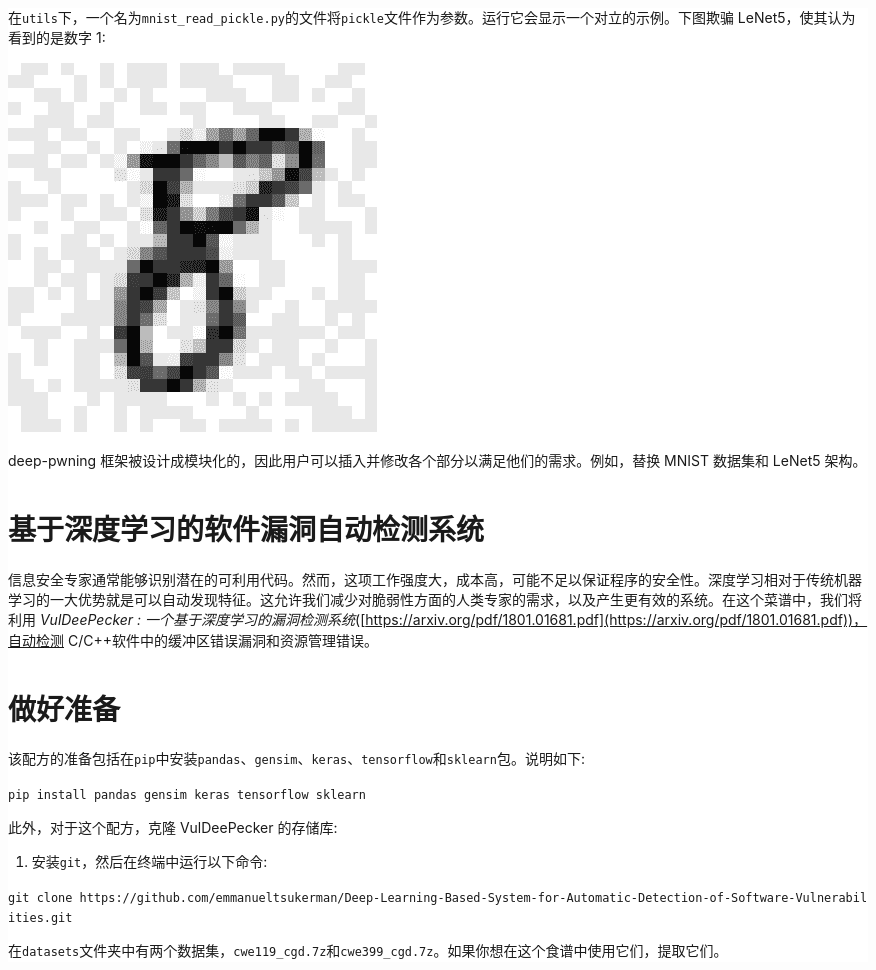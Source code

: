 在`utils`下，一个名为`mnist_read_pickle.py`的文件将`pickle`文件作为参数。运行它会显示一个对立的示例。下图欺骗 LeNet5，使其认为看到的是数字 1:

![](img/d48b2dcf-0f92-4bb1-a4a8-fdf33014de85.png)

deep-pwning 框架被设计成模块化的，因此用户可以插入并修改各个部分以满足他们的需求。例如，替换 MNIST 数据集和 LeNet5 架构。

<title>Deep learning-based system for the automatic detection of software vulnerabilities</title> 

# 基于深度学习的软件漏洞自动检测系统

信息安全专家通常能够识别潜在的可利用代码。然而，这项工作强度大，成本高，可能不足以保证程序的安全性。深度学习相对于传统机器学习的一大优势就是可以自动发现特征。这允许我们减少对脆弱性方面的人类专家的需求，以及产生更有效的系统。在这个菜谱中，我们将利用 *VulDeePecker :* *一个基于深度学习的漏洞检测系统*([https://arxiv.org/pdf/1801.01681.pdf](https://arxiv.org/pdf/1801.01681.pdf))，自动检测 C/C++软件中的缓冲区错误漏洞和资源管理错误。

<title>Getting ready</title> 

# 做好准备

该配方的准备包括在`pip`中安装`pandas`、`gensim`、`keras`、`tensorflow`和`sklearn`包。说明如下:

```
pip install pandas gensim keras tensorflow sklearn
```

此外，对于这个配方，克隆 VulDeePecker 的存储库:

1.  安装`git`，然后在终端中运行以下命令:

```
git clone https://github.com/emmanueltsukerman/Deep-Learning-Based-System-for-Automatic-Detection-of-Software-Vulnerabilities.git
```

在`datasets`文件夹中有两个数据集，`cwe119_cgd.7z`和`cwe399_cgd.7z`。如果你想在这个食谱中使用它们，提取它们。

<title>How to do it…</title> 
